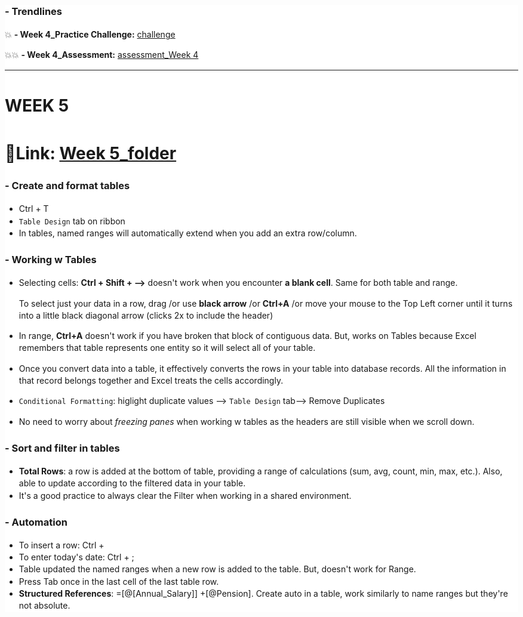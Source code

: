   
### - Trendlines
  
💥 **- Week 4_Practice Challenge:** [challenge](https://github.com/amy941/Macquarie_Excel_for_Business/blob/main/1_Excel_Intermediate%20I/20250301_Week%204/C2-Week%204-Practice-Challenge.xlsx)

💥💥 **- Week 4_Assessment:** [assessment_Week 4](https://github.com/amy941/Macquarie_Excel_for_Business/blob/main/1_Excel_Intermediate%20I/20250301_Week%204/C2-W4-Assessment-Workbook.xlsx)

---

# WEEK 5
# 🔗Link: [Week 5_folder](https://github.com/amy941/Macquarie_Excel_for_Business/tree/main/1_Excel_Intermediate%20I/20250302_Week%205)
### - Create and format tables
- Ctrl + T
- ```Table Design``` tab on ribbon
- In tables, named ranges will automatically extend when you add an extra row/column.

### - Working w Tables
- Selecting cells: **Ctrl + Shift + -->** doesn't work when you encounter **a blank cell**. Same for both table and range.
  
  To select just your data in a row, drag /or use **black arrow** /or **Ctrl+A** /or move your mouse to the Top Left corner until it turns into a little black diagonal arrow (clicks 2x to include the header)
- In range, **Ctrl+A** doesn't work if you have broken that block of contiguous data. But, works on Tables because Excel remembers that table represents one entity so it will select all of your table.
- Once you convert data into a table, it effectively converts the rows in your table into database records. All the information in that record belongs together and Excel treats the cells accordingly.
- ```Conditional Formatting```: higlight duplicate values --> ```Table Design``` tab--> Remove Duplicates
- No need to worry about *freezing panes* when working w tables as the headers are still visible when we scroll down.
  
### - Sort and filter in tables
- **Total Rows**: a row is added at the bottom of table, providing a range of calculations (sum, avg, count, min, max, etc.). Also, able to update according to the filtered data in your table.
- It's a good practice to always clear the Filter when working in a shared environment.
  
### - Automation
- To insert a row: Ctrl +
- To enter today's date: Ctrl + ;
- Table updated the named ranges when a new row is added to the table. But, doesn't work for Range.
- Press Tab once in the last cell of the last table row.
- **Structured References**: =[@[Annual_Salary]] +[@Pension]. Create auto in a table, work similarly to name ranges but they're not absolute.
